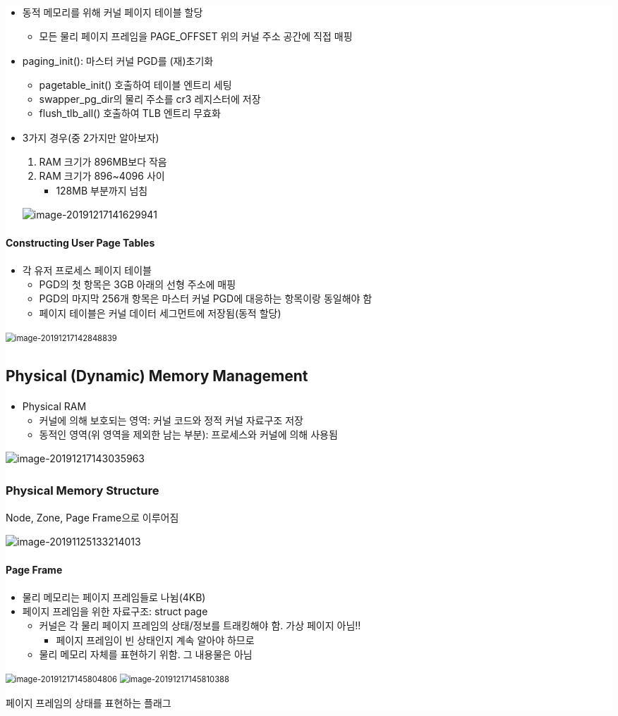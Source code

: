 - 동적 메모리를 위해 커널 페이지 테이블 할당

  - 모든 물리 페이지 프레임을 PAGE_OFFSET 위의 커널 주소 공간에 직접 매핑

- paging_init(): 마스터 커널 PGD를 (재)초기화

  - pagetable_init() 호출하여 테이블 엔트리 세팅
  - swapper_pg_dir의 물리 주소를 cr3 레지스터에 저장
  - flush_tlb_all() 호출하여 TLB 엔트리 무효화

- 3가지 경우(중 2가지만 알아보자)

  1. RAM 크기가 896MB보다 작음
  2. RAM 크기가 896~4096 사이
     - 128MB 부분까지 넘침

  ![image-20191217141629941](C:\Users\KJH\AppData\Roaming\Typora\typora-user-images\image-20191217141629941.png)

#### Constructing User Page Tables

- 각 유저 프로세스 페이지 테이블
  - PGD의 첫 항목은 3GB 아래의 선형 주소에 매핑
  - PGD의 마지막 256개 항목은 마스터 커널 PGD에 대응하는 항목이랑 동일해야 함
  - 페이지 테이블은 커널 데이터 세그먼트에 저장됨(동적 할당)

<img src="C:\Users\KJH\AppData\Roaming\Typora\typora-user-images\image-20191217142848839.png" alt="image-20191217142848839" style="zoom:80%;" />

## Physical (Dynamic) Memory Management

- Physical RAM
  - 커널에 의해 보호되는 영역: 커널 코드와 정적 커널 자료구조 저장
  - 동적인 영역(위 영역을 제외한 남는 부분): 프로세스와 커널에 의해 사용됨

![image-20191217143035963](C:\Users\KJH\AppData\Roaming\Typora\typora-user-images\image-20191217143035963.png)

### Physical Memory Structure

Node, Zone, Page Frame으로 이루어짐

![image-20191125133214013](C:\Users\KJH\AppData\Roaming\Typora\typora-user-images\image-20191125133214013.png)

#### Page Frame

- 물리 메모리는 페이지 프레임들로 나뉨(4KB)
- 페이지 프레임을 위한 자료구조: struct page
  - 커널은 각 물리 페이지 프레임의 상태/정보를 트래킹해야 함. 가상 페이지 아님!!
    - 페이지 프레임이 빈 상태인지 계속 알아야 하므로
  - 물리 메모리 자체를 표현하기 위함. 그 내용물은 아님

<img src="C:\Users\KJH\AppData\Roaming\Typora\typora-user-images\image-20191217145804806.png" alt="image-20191217145804806" style="zoom:80%;" />

<img src="C:\Users\KJH\AppData\Roaming\Typora\typora-user-images\image-20191217145810388.png" alt="image-20191217145810388" style="zoom:80%;" />

페이지 프레임의 상태를 표현하는 플래그
